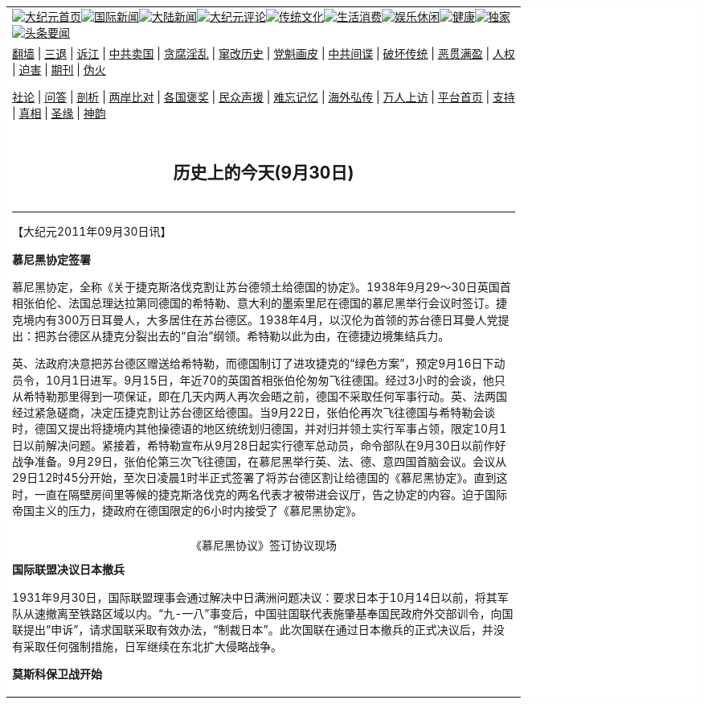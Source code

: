 <a name="1" id="1" target="_blank"></a><span id="1"></span>
<table align=center border="0"><tr><td colspan="2" VALIGN=TOP><a href="https://github.com/1992513/djy/blob/master/gb/nf1351518.md#1"><img src="https://raw.githubusercontent.com/1992513/www/master/t/djy/1.jpg" title="大纪元首页" alt="大纪元首页"></a><a href="https://github.com/1992513/djy/blob/master/gb/n24hr.md#1"><img src="https://raw.githubusercontent.com/1992513/www/master/t/djy/3.jpg" title="国际新闻" alt="国际新闻"></a><a href="https://github.com/1992513/djy/blob/master/gb/nsc413.md#1"><img src="https://raw.githubusercontent.com/1992513/www/master/t/djy/4.jpg" title="大陆新闻" alt="大陆新闻"></a><a href="https://github.com/1992513/djy/blob/master/gb/news392.md#1"><img src="https://raw.githubusercontent.com/1992513/www/master/t/djy/5.jpg" title="大纪元评论" alt="大纪元评论"></a><a href="https://github.com/1992513/djy/blob/master/gb/news2007.md#1"><img src="https://raw.githubusercontent.com/1992513/www/master/t/djy/6.jpg" title="传统文化" alt="传统文化"></a><a href="https://github.com/1992513/djy/blob/master/gb/news2008.md#1"><img src="https://raw.githubusercontent.com/1992513/www/master/t/djy/7.jpg" title="生活消费" alt="生活消费"></a><a href="https://github.com/1992513/djy/blob/master/gb/ncyule.md#1"><img src="https://raw.githubusercontent.com/1992513/www/master/t/djy/8.jpg" title="娱乐休闲" alt="娱乐休闲"></a><a href="https://github.com/1992513/djy/blob/master/gb/nsc1002.md#1"><img src="https://raw.githubusercontent.com/1992513/www/master/t/djy/9.jpg" title="健康" alt="健康"></a><a href="https://github.com/1992513/djy/blob/master/gb/nf6092.md#1"><img src="https://raw.githubusercontent.com/1992513/www/master/t/djy/10a.jpg" title="独家" alt="独家"></a><a href="https://github.com/1992513/djy/blob/master/gb/nf4514.md#1"><img src="https://raw.githubusercontent.com/1992513/www/master/t/djy/12a.jpg" title="头条要闻" alt="头条要闻"></a></td></tr>
<tr><td colspan="2" VALIGN=TOP><a target="_blank" href="https://github.com/1992513/www/blob/master/README.md?zsrh#1">翻墙</a> | <a target="_blank" href="https://github.com/1992513/djy/blob/master/gb/nf5657.md#1">三退</a> | <a target="_blank" href="https://github.com/1992513/djy/blob/master/gb/nf6124.md#1">诉江</a> | <a target="_blank" href="https://github.com/1992513/djy/blob/master/gb/nf1176117.md#1">中共卖国</a> | <a target="_blank" href="https://github.com/1992513/djy/blob/master/gb/nf5773.md#1">贪腐淫乱</a> | <a target="_blank" href="https://github.com/1992513/djy/blob/master/gb/nf1176115.md#1">窜改历史</a> | <a target="_blank" href="https://github.com/1992513/djy/blob/master/gb/nf1176107.md#1">党魁画皮</a> | <a target="_blank" href="https://github.com/1992513/djy/blob/master/gb/nf1320400.md#1">中共间谍</a> | <a target="_blank" href="https://github.com/1992513/djy/blob/master/gb/nf1176114.md#1">破坏传统</a> | <a target="_blank" href="https://github.com/1992513/ntdtv/blob/master/gb/prog447_1.md#1">恶贯满盈</a> | <a target="_blank" href="https://github.com/1992513/djy/blob/master/gb/ncid278.md#1">人权</a> | <a target="_blank" href="https://github.com/1992513/djy/blob/master/gb/nf1176111.md#1">迫害</a> | <a target="_blank" href="https://gitlab.com/szzdlab/mh-qikan/blob/master/README.md#1">期刊</a> | <a target="_blank" href="https://github.com/1992513/djy/blob/master/gb/nf5562.md#1">伪火</a></p><p><a target="_blank" href="https://github.com/1992513/djy/blob/master/gb/9p.md#1">社论</a> | <a target="_blank" href="https://github.com/1992513/djy/blob/master/gb/nf4378.md#1">问答</a> | <a target="_blank" href="https://github.com/1992513/djy/blob/master/gb/nf5792.md#1">剖析</a> | <a target="_blank" href="https://github.com/1992513/djy/blob/master/gb/nf5735.md#1">两岸比对</a> | <a target="_blank" href="https://github.com/1992513/djy/blob/master/gb/nf6119.md#1">各国褒奖</a> | <a target="_blank" href="https://github.com/1992513/djy/blob/master/gb/nf6120.md#1">民众声援</a> | <a target="_blank" href="https://github.com/1992513/djy/blob/master/gb/nf1188594.md#1">难忘记忆</a> | <a target="_blank" href="https://github.com/1992513/djy/blob/master/gb/nf3180.md#1">海外弘传</a> | <a target="_blank" href="https://github.com/1992513/djy/blob/master/gb/nf5410.md#1">万人上访</a> | <a target="_blank" href="https://github.com/1992513/www/blob/master/README.md?zsrh#1">平台首页</a> | <a target="_blank" href="https://github.com/1992513/djy/blob/master/gb/nf4386.md#1">支持</a> | <a target="_blank" href="https://github.com/1992513/djy/blob/master/gb/nf4389.md#1">真相</a> | <a target="_blank" href="https://github.com/1992513/djy/blob/master/gb/nf5790.md#1">圣缘</a> | <a target="_blank" href="https://github.com/1992513/djy/blob/master/gb/nf4786.md#1">神韵</a></td></tr>
<tr><td VALIGN=TOP width="626"><h2 align=center>历史上的今天(9月30日)</h2>
<h6></h6>
<hr>
<p>【大纪元2011年09月30日讯】</p>
<p><b>慕尼黑协定签署</b></p>
<p>慕尼黑协定，全称《关于捷克斯洛伐克割让苏台德领土给德国的协定》。1938年9月29～30日英国首相张伯伦、法国总理达拉第同德国的希特勒、意大利的墨索里尼在德国的慕尼黑举行会议时签订。捷克境内有300万日耳曼人，大多居住在苏台德区。1938年4月，以汉伦为首领的苏台德日耳曼人党提出：把苏台德区从捷克分裂出去的“自治”纲领。希特勒以此为由，在德捷边境集结兵力。</p>
<p>英、法政府决意把苏台德区赠送给希特勒，而德国制订了进攻捷克的“绿色方案”，预定9月16日下动员令，10月1日进军。9月15日，年近70的英国首相张伯伦匆匆飞往德国。经过3小时的会谈，他只从希特勒那里得到一项保证，即在几天内两人再次会晤之前，德国不采取任何军事行动。英、法两国经过紧急磋商，决定压捷克割让苏台德区给德国。当9月22日，张伯伦再次飞往德国与希特勒会谈时，德国又提出将捷境内其他操德语的地区统统划归德国，并对归并领土实行军事占领，限定10月1日以前解决问题。紧接着，希特勒宣布从9月28日起实行德军总动员，命令部队在9月30日以前作好战争准备。9月29日，张伯伦第三次飞往德国，在慕尼黑举行英、法、德、意四国首脑会议。会议从29日12时45分开始，至次日凌晨1时半正式签署了将苏台德区割让给德国的《慕尼黑协定》。直到这时，一直在隔壁房间里等候的捷克斯洛伐克的两名代表才被带进会议厅，告之协定的内容。迫于国际帝国主义的压力，捷政府在德国限定的6小时内接受了《慕尼黑协定》。</p>
<p></p>
<div style="line-height: 90%; text-align: center;">
	<ahref=" https://www.epochtimes.com/assets/uploads/2013/10/809250455501501.jpg" target="_blank" rel="noreferrer noopener"></a><br /><span class="bn12">《慕尼黑协议》签订协议现场</span></div>
<p></p>
<p><b>国际联盟决议日本撤兵</b></p>
<p>1931年9月30日，国际联盟理事会通过解决中日满洲问题决议：要求日本于10月14日以前，将其军队从速撤离至铁路区域以内。“九-一八”事变后，中国驻国联代表施肇基奉国民政府外交部训令，向国联提出“申诉”，请求国联采取有效办法，“制裁日本”。此次国联在通过日本撤兵的正式决议后，并没有采取任何强制措施，日军继续在东北扩大侵略战争。</p>
<p><b>莫斯科保卫战开始</b></p>
